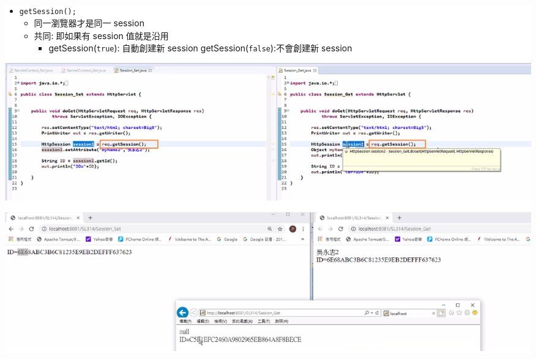 - `getSession();`
  - 同一瀏覽器才是同一 session
  - 共同: 即如果有 session 值就是沿用
    - getSession(`true`): 自動創建新 session
      getSession(`false`):不會創建新 session

<p><img src="./image/05-08_04_code.png"></p>

<p><img src="./image/05-08_05.png"></p>
